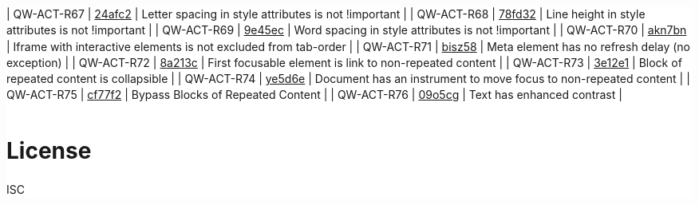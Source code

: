 | QW-ACT-R67      | [24afc2](https://act-rules.github.io/rules/24afc2) | Letter spacing in style attributes is not !important                                |
| QW-ACT-R68      | [78fd32](https://act-rules.github.io/rules/78fd32) | Line height in style attributes is not !important                                   |
| QW-ACT-R69      | [9e45ec](https://act-rules.github.io/rules/9e45ec) | Word spacing in style attributes is not !important                                  |
| QW-ACT-R70      | [akn7bn](https://act-rules.github.io/rules/akn7bn) | Iframe with interactive elements is not excluded from tab-order                     |
| QW-ACT-R71      | [bisz58](https://act-rules.github.io/rules/bisz58) | Meta element has no refresh delay (no exception)                                    |
| QW-ACT-R72      | [8a213c](https://act-rules.github.io/rules/8a213c) | First focusable element is link to non-repeated content                             |
| QW-ACT-R73      | [3e12e1](https://act-rules.github.io/rules/3e12e1) | Block of repeated content is collapsible                                            |
| QW-ACT-R74      | [ye5d6e](https://act-rules.github.io/rules/ye5d6e) | Document has an instrument to move focus to non-repeated content                    |
| QW-ACT-R75      | [cf77f2](https://act-rules.github.io/rules/cf77f2) | Bypass Blocks of Repeated Content                                                   |
| QW-ACT-R76      | [09o5cg](https://act-rules.github.io/rules/09o5cg) | Text has enhanced contrast                                                          |

# License

ISC
